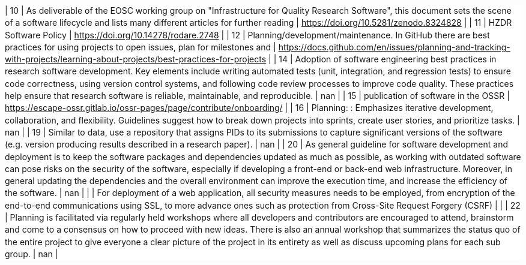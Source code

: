 | 10 | As deliverable of the EOSC working group on "Infrastructure for Quality Research Software", this document sets the scene of a software lifecycle and lists many different articles for further reading                                                                                                                                                                                                                                                     | https://doi.org/10.5281/zenodo.8324828                                                                                    |
| 11 | HZDR Software Policy                                                                                                                                                                                                                                                                                                                                                                                                                                       | https://doi.org/10.14278/rodare.2748                                                                                      |
| 12 | Planning/development/maintenance. In GitHub there are best practices for using projects to open issues, plan for milestones and                                                                                                                                                                                                                                                                                                                            | https://docs.github.com/en/issues/planning-and-tracking-with-projects/learning-about-projects/best-practices-for-projects |
| 14 | Adoption of software engineering best practices in research software development. Key elements include writing automated tests (unit, integration, and regression tests) to ensure code correctness, using version control systems, and following code review processes to improve code quality. These practices help ensure that research software is reliable, maintainable, and reproducible.                                                           | nan                                                                                                                       |
| 15 | publication of software in the OSSR                                                                                                                                                                                                                                                                                                                                                                                                                        | https://escape-ossr.gitlab.io/ossr-pages/page/contribute/onboarding/                                                      |
| 16 | Planning: : Emphasizes iterative development, collaboration, and flexibility. Guidelines suggest how to break down projects into sprints, create user stories, and prioritize tasks.                                                                                                                                                                                                                                                                       | nan                                                                                                                       |
| 19 | Similar to data, use a repository that assigns PIDs to its submissions to capture significant versions of the software (e.g. version producing results described in a research paper).                                                                                                                                                                                                                                                                     | nan                                                                                                                       |
| 20 | As general guideline for software development and deployment is to keep the software packages and dependencies updated as much as possible, as working with outdated software can pose risks on the security of the software, especially if developing a front-end or back-end web infrastructure. Moreover, in general updating the dependencies and the overall environment can improve the execution time, and increase the efficiency of the software. | nan                                                                                                                       |
|    | For deployment of a web application, all security measures needs to be employed, from encryption of the end-to-end communications using SSL, to more advance ones such as protection from Cross-Site Request Forgery (CSRF)                                                                                                                                                                                                                                |                                                                                                                           |
| 22 | Planning is facilitated via regularly held workshops where all developers and contributors are encouraged to attend, brainstorm and come to a consensus on how to proceed with new ideas. There is also an annual workshop that summarizes the status quo of the entire project to give everyone a clear picture of the project in its entirety as well as discuss upcoming plans for each sub group.                                                      | nan                                                                                                                       |